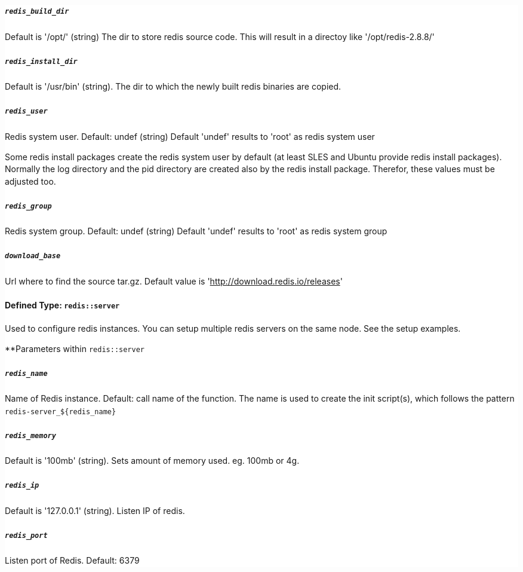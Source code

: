 ##### `redis_build_dir`

Default is '/opt/' (string)
The dir to store redis source code. This will result in a
directoy like '/opt/redis-2.8.8/'

##### `redis_install_dir`

Default is '/usr/bin' (string).
The dir to which the newly built redis binaries are copied.

##### `redis_user`

Redis system user. Default: undef (string)
Default 'undef' results to 'root' as redis system user

Some redis install packages create the redis system user by default (at
least SLES and Ubuntu provide redis install packages).
Normally the log directory and the pid directory are created also by
the redis install package. Therefor, these values must be adjusted too.


##### `redis_group`

Redis system group. Default: undef (string)
Default 'undef' results to 'root' as redis system group

##### `download_base`

Url where to find the source tar.gz.
Default value is 'http://download.redis.io/releases'

#### Defined Type: `redis::server`

Used to configure redis instances. You can setup multiple redis servers on the
same node. See the setup examples.

**Parameters within `redis::server`

##### `redis_name`

Name of Redis instance. Default: call name of the function.
The name is used to create the init script(s), which follows the pattern
`redis-server_${redis_name}`

##### `redis_memory`

Default is '100mb' (string).
Sets amount of memory used. eg. 100mb or 4g.

##### `redis_ip`

Default is '127.0.0.1' (string). Listen IP of redis.

##### `redis_port`

Listen port of Redis. Default: 6379
